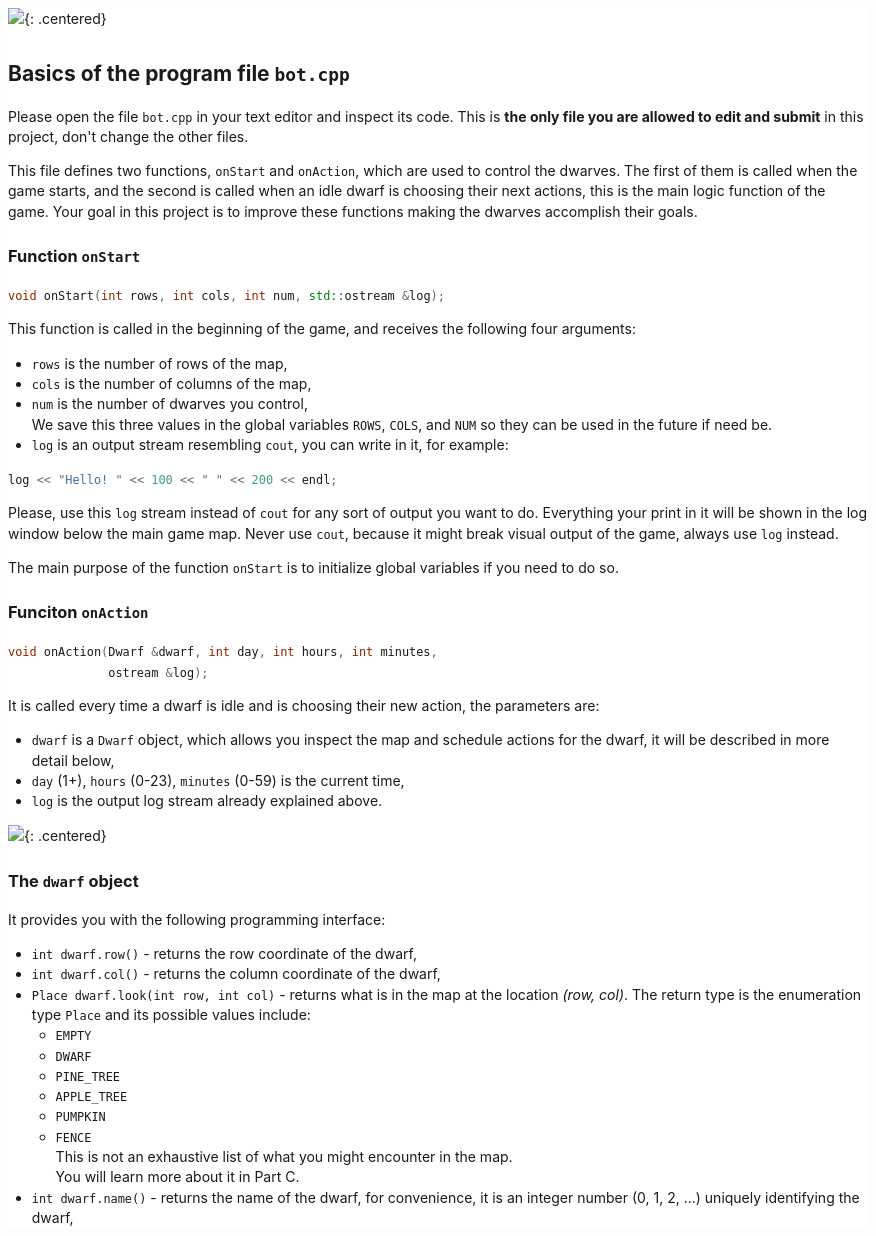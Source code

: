 ![](https://i.imgur.com/bSuMCi2.png){: .centered}


## Basics of the program file `bot.cpp`
Please open the file `bot.cpp` in your text editor and inspect its code. This is **the only file you are allowed to edit and submit**
in this project, don't change the other files. 

This file defines two functions, `onStart` and `onAction`, which are used to control the dwarves. 
The first of them is called when the game starts, and the second is called when an idle dwarf is choosing their next actions,
this is the main logic function of the game.
Your goal in this project is to improve these functions making the dwarves accomplish their goals. 

### Function `onStart`
```c++
void onStart(int rows, int cols, int num, std::ostream &log);
```
This function is called in the beginning of the game, and receives the following four arguments:
* `rows` is the number of rows of the map,
* `cols` is the number of columns of the map,
* `num` is the number of dwarves you control,   
    We save this three values in the global variables `ROWS`, `COLS`, and `NUM` so they can be used in the future if need be.
* `log` is an output stream resembling `cout`, you can write in it, for example:
```c++
log << "Hello! " << 100 << " " << 200 << endl;
```
Please, use this `log` stream instead of `cout` for any sort of output you want to do. 
Everything your print in it will be shown in the log window below the main game map.
Never use `cout`, because it might break visual output of the game, always use `log` instead.

The main purpose of the function `onStart` is to initialize global variables if you need to do so.

### Funciton `onAction`
```c++
void onAction(Dwarf &dwarf, int day, int hours, int minutes, 
              ostream &log);
```
It is called every time a dwarf is idle and is choosing their new action, the parameters are:
* `dwarf` is a `Dwarf` object, which allows you inspect the map and schedule actions for the dwarf,
it will be described in more detail below,
* `day` (1+), `hours` (0-23), `minutes` (0-59) is the current time,
* `log` is the output log stream already explained above.

![](https://i.imgur.com/35Eeyza.png){: .centered}

### The `dwarf` object
It provides you with the following programming interface:

* `int dwarf.row()` - returns the row coordinate of the dwarf,
* `int dwarf.col()` - returns the column coordinate of the dwarf,
* `Place dwarf.look(int row, int col)` - returns what is in the map at the location *(row, col)*.
The return type is the enumeration type `Place` and its possible values include:
    - `EMPTY`
    - `DWARF`
    - `PINE_TREE`
    - `APPLE_TREE`
    - `PUMPKIN`  
    - `FENCE`  
    This is not an exhaustive list of what you might encounter in the map.  
    You will learn more about it in Part C.
* `int dwarf.name()` - returns the name of the dwarf, for convenience, it is an integer number (0, 1, 2, ...) uniquely identifying the dwarf,